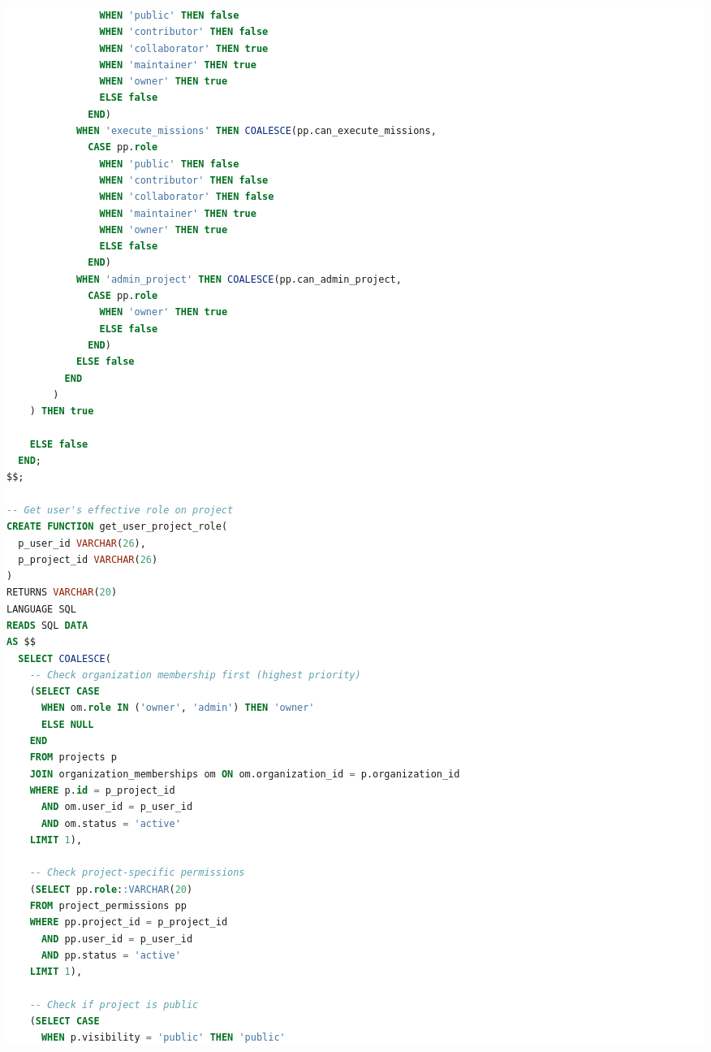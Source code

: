 ```sql
                WHEN 'public' THEN false
                WHEN 'contributor' THEN false
                WHEN 'collaborator' THEN true
                WHEN 'maintainer' THEN true
                WHEN 'owner' THEN true
                ELSE false
              END)
            WHEN 'execute_missions' THEN COALESCE(pp.can_execute_missions,
              CASE pp.role
                WHEN 'public' THEN false
                WHEN 'contributor' THEN false
                WHEN 'collaborator' THEN false
                WHEN 'maintainer' THEN true
                WHEN 'owner' THEN true
                ELSE false
              END)
            WHEN 'admin_project' THEN COALESCE(pp.can_admin_project,
              CASE pp.role
                WHEN 'owner' THEN true
                ELSE false
              END)
            ELSE false
          END
        )
    ) THEN true

    ELSE false
  END;
$$;

-- Get user's effective role on project
CREATE FUNCTION get_user_project_role(
  p_user_id VARCHAR(26),
  p_project_id VARCHAR(26)
)
RETURNS VARCHAR(20)
LANGUAGE SQL
READS SQL DATA
AS $$
  SELECT COALESCE(
    -- Check organization membership first (highest priority)
    (SELECT CASE
      WHEN om.role IN ('owner', 'admin') THEN 'owner'
      ELSE NULL
    END
    FROM projects p
    JOIN organization_memberships om ON om.organization_id = p.organization_id
    WHERE p.id = p_project_id
      AND om.user_id = p_user_id
      AND om.status = 'active'
    LIMIT 1),

    -- Check project-specific permissions
    (SELECT pp.role::VARCHAR(20)
    FROM project_permissions pp
    WHERE pp.project_id = p_project_id
      AND pp.user_id = p_user_id
      AND pp.status = 'active'
    LIMIT 1),

    -- Check if project is public
    (SELECT CASE
      WHEN p.visibility = 'public' THEN 'public'
```